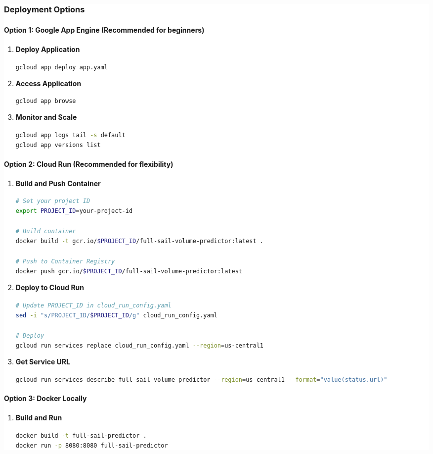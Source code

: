 ### Deployment Options

#### Option 1: Google App Engine (Recommended for beginners)

1. **Deploy Application**
   ```bash
   gcloud app deploy app.yaml
   ```

2. **Access Application**
   ```bash
   gcloud app browse
   ```

3. **Monitor and Scale**
   ```bash
   gcloud app logs tail -s default
   gcloud app versions list
   ```

#### Option 2: Cloud Run (Recommended for flexibility)

1. **Build and Push Container**
   ```bash
   # Set your project ID
   export PROJECT_ID=your-project-id
   
   # Build container
   docker build -t gcr.io/$PROJECT_ID/full-sail-volume-predictor:latest .
   
   # Push to Container Registry
   docker push gcr.io/$PROJECT_ID/full-sail-volume-predictor:latest
   ```

2. **Deploy to Cloud Run**
   ```bash
   # Update PROJECT_ID in cloud_run_config.yaml
   sed -i "s/PROJECT_ID/$PROJECT_ID/g" cloud_run_config.yaml
   
   # Deploy
   gcloud run services replace cloud_run_config.yaml --region=us-central1
   ```

3. **Get Service URL**
   ```bash
   gcloud run services describe full-sail-volume-predictor --region=us-central1 --format="value(status.url)"
   ```

#### Option 3: Docker Locally

1. **Build and Run**
   ```bash
   docker build -t full-sail-predictor .
   docker run -p 8080:8080 full-sail-predictor
   ```
